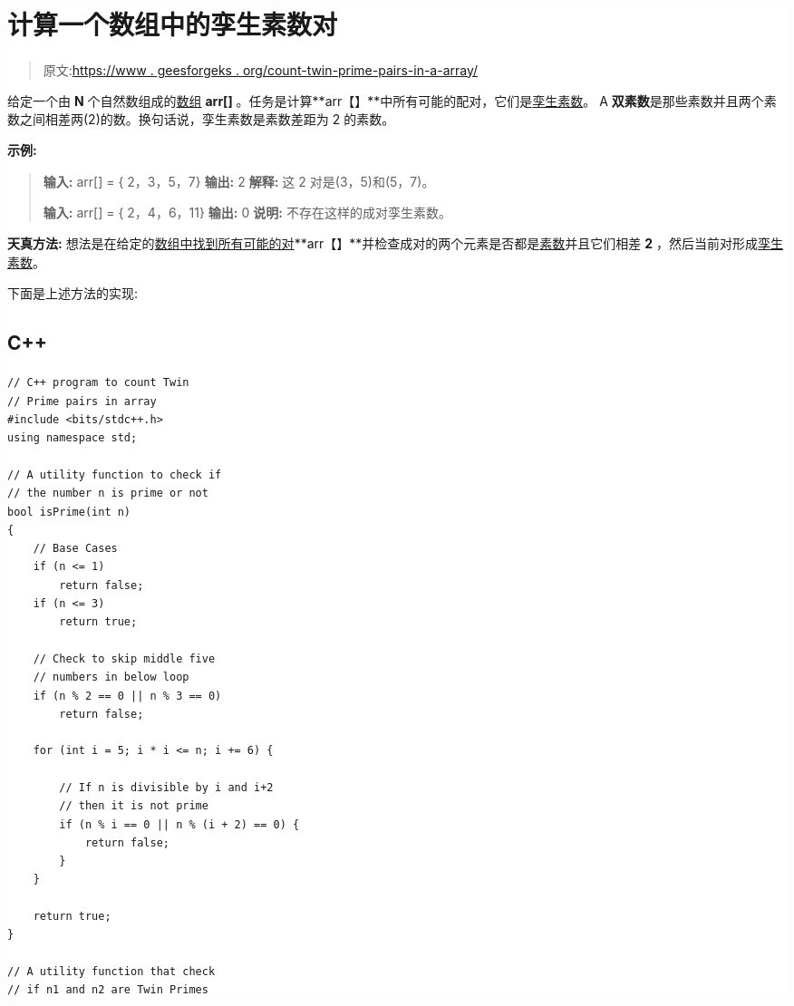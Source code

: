 # 计算一个数组中的孪生素数对

> 原文:[https://www . geesforgeks . org/count-twin-prime-pairs-in-a-array/](https://www.geeksforgeeks.org/count-twin-prime-pairs-in-an-array/)

给定一个由 **N** 个自然数组成的[数组](https://www.geeksforgeeks.org/introduction-to-arrays/) **arr[]** 。任务是计算**arr【】**中所有可能的配对，它们是[孪生素数](https://www.geeksforgeeks.org/twin-prime-numbers-between-1-and-n/)。
A **双素数**是那些素数并且两个素数之间相差两(2)的数。换句话说，孪生素数是素数差距为 2 的素数。

**示例:**

> **输入:** arr[] = { 2，3，5，7}
> **输出:** 2
> **解释:**
> 这 2 对是(3，5)和(5，7)。
> 
> **输入:** arr[] = { 2，4，6，11}
> **输出:** 0
> **说明:**
> 不存在这样的成对孪生素数。

**天真方法:**
想法是在给定的[数组中找到所有可能的对](https://www.geeksforgeeks.org/introduction-to-arrays/)**arr【】**并检查成对的两个元素是否都是[素数](https://www.geeksforgeeks.org/prime-numbers/)并且它们相差 **2** ，然后当前对形成[孪生素数](https://www.geeksforgeeks.org/twin-prime-numbers-between-1-and-n/)。

下面是上述方法的实现:

## C++

```
// C++ program to count Twin
// Prime pairs in array
#include <bits/stdc++.h>
using namespace std;

// A utility function to check if
// the number n is prime or not
bool isPrime(int n)
{
    // Base Cases
    if (n <= 1)
        return false;
    if (n <= 3)
        return true;

    // Check to skip middle five
    // numbers in below loop
    if (n % 2 == 0 || n % 3 == 0)
        return false;

    for (int i = 5; i * i <= n; i += 6) {

        // If n is divisible by i and i+2
        // then it is not prime
        if (n % i == 0 || n % (i + 2) == 0) {
            return false;
        }
    }

    return true;
}

// A utility function that check
// if n1 and n2 are Twin Primes
```